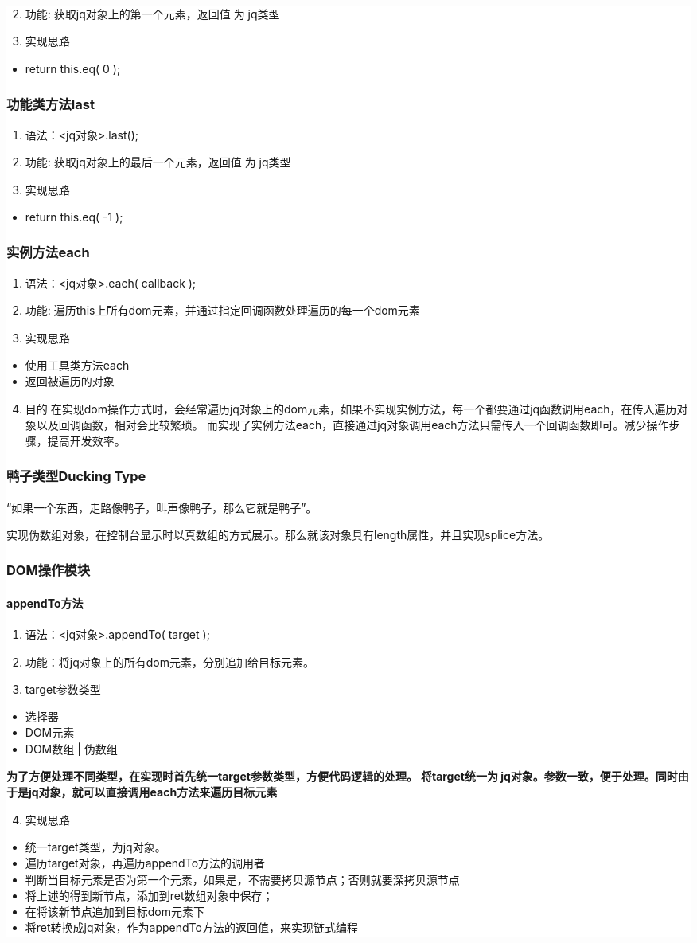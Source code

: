 2. 功能: 获取jq对象上的第一个元素，返回值 为 jq类型

3. 实现思路
  * return this.eq( 0 );

### 功能类方法last

1. 语法：<jq对象>.last();

2. 功能: 获取jq对象上的最后一个元素，返回值 为 jq类型

3. 实现思路
  * return this.eq( -1 );

### 实例方法each

1. 语法：<jq对象>.each( callback );

2. 功能: 遍历this上所有dom元素，并通过指定回调函数处理遍历的每一个dom元素

3. 实现思路
  * 使用工具类方法each
  * 返回被遍历的对象

4. 目的
  在实现dom操作方式时，会经常遍历jq对象上的dom元素，如果不实现实例方法，每一个都要通过jq函数调用each，在传入遍历对象以及回调函数，相对会比较繁琐。
  而实现了实例方法each，直接通过jq对象调用each方法只需传入一个回调函数即可。减少操作步骤，提高开发效率。

### 鸭子类型Ducking Type

“如果一个东西，走路像鸭子，叫声像鸭子，那么它就是鸭子”。

实现伪数组对象，在控制台显示时以真数组的方式展示。那么就该对象具有length属性，并且实现splice方法。

### DOM操作模块

#### appendTo方法

1. 语法：<jq对象>.appendTo( target );

2. 功能：将jq对象上的所有dom元素，分别追加给目标元素。

3. target参数类型
  * 选择器
  * DOM元素
  * DOM数组 | 伪数组
  
__为了方便处理不同类型，在实现时首先统一target参数类型，方便代码逻辑的处理。__
__将target统一为 jq对象。参数一致，便于处理。同时由于是jq对象，就可以直接调用each方法来遍历目标元素__

4. 实现思路
  * 统一target类型，为jq对象。
  * 遍历target对象，再遍历appendTo方法的调用者
  * 判断当目标元素是否为第一个元素，如果是，不需要拷贝源节点；否则就要深拷贝源节点
  * 将上述的得到新节点，添加到ret数组对象中保存；
  * 在将该新节点追加到目标dom元素下
  * 将ret转换成jq对象，作为appendTo方法的返回值，来实现链式编程
